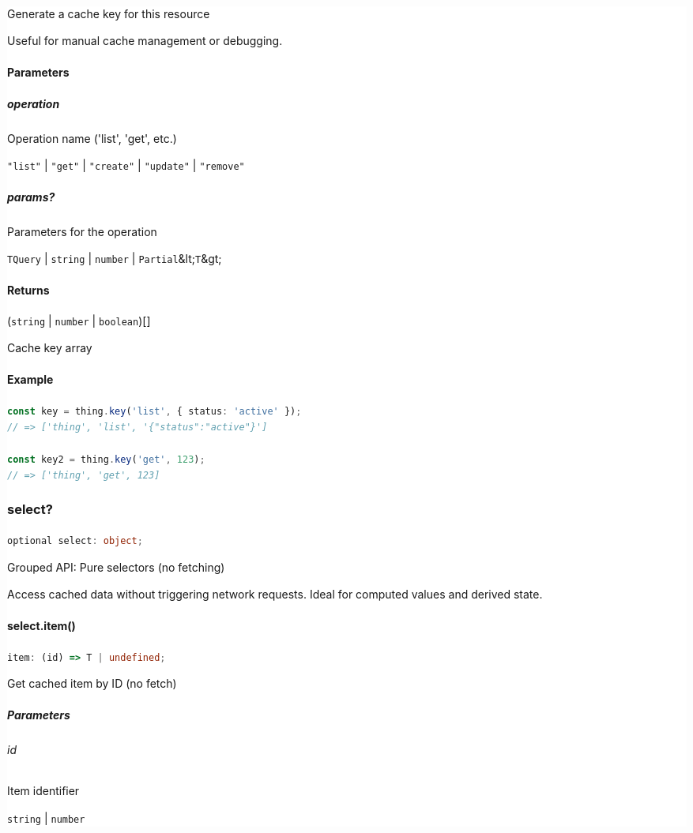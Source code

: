 Generate a cache key for this resource

Useful for manual cache management or debugging.

#### Parameters

##### operation

Operation name ('list', 'get', etc.)

`"list"` | `"get"` | `"create"` | `"update"` | `"remove"`

##### params?

Parameters for the operation

`TQuery` | `string` | `number` | `Partial`\&lt;`T`\&gt;

#### Returns

(`string` \| `number` \| `boolean`)[]

Cache key array

#### Example

```ts
const key = thing.key('list', { status: 'active' });
// => ['thing', 'list', '{"status":"active"}']

const key2 = thing.key('get', 123);
// => ['thing', 'get', 123]
```

### select?

```ts
optional select: object;
```

Grouped API: Pure selectors (no fetching)

Access cached data without triggering network requests.
Ideal for computed values and derived state.

#### select.item()

```ts
item: (id) => T | undefined;
```

Get cached item by ID (no fetch)

##### Parameters

###### id

Item identifier

`string` | `number`
